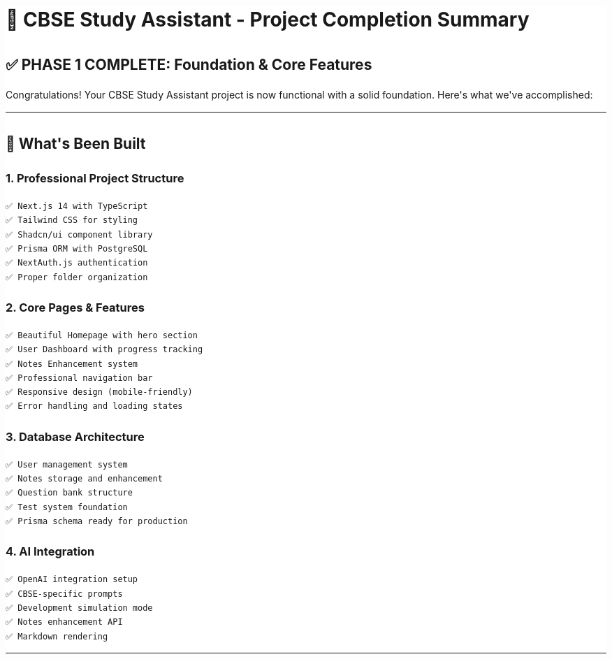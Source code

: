 # 🎉 CBSE Study Assistant - Project Completion Summary

## ✅ **PHASE 1 COMPLETE: Foundation & Core Features**

Congratulations! Your CBSE Study Assistant project is now functional with a solid foundation. Here's what we've accomplished:

---

## 🚀 **What's Been Built**

### **1. Professional Project Structure**
```
✅ Next.js 14 with TypeScript
✅ Tailwind CSS for styling
✅ Shadcn/ui component library
✅ Prisma ORM with PostgreSQL
✅ NextAuth.js authentication
✅ Proper folder organization
```

### **2. Core Pages & Features**
```
✅ Beautiful Homepage with hero section
✅ User Dashboard with progress tracking
✅ Notes Enhancement system
✅ Professional navigation bar
✅ Responsive design (mobile-friendly)
✅ Error handling and loading states
```

### **3. Database Architecture**
```
✅ User management system
✅ Notes storage and enhancement
✅ Question bank structure
✅ Test system foundation
✅ Prisma schema ready for production
```

### **4. AI Integration**
```
✅ OpenAI integration setup
✅ CBSE-specific prompts
✅ Development simulation mode
✅ Notes enhancement API
✅ Markdown rendering
```

---
